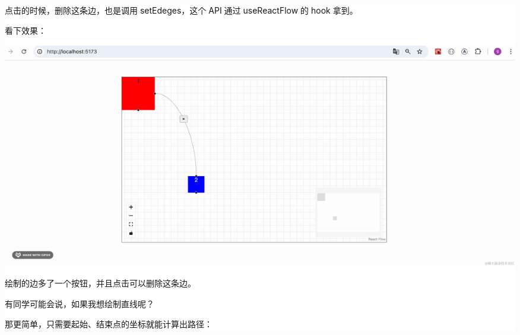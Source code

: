 点击的时候，删除这条边，也是调用 setEdeges，这个 API 通过 useReactFlow 的 hook 拿到。

看下效果：


![2024-08-29 01.53.27.gif](./images/7b579e5f0944438329e9e1776e073d11.gif )

绘制的边多了一个按钮，并且点击可以删除这条边。

有同学可能会说，如果我想绘制直线呢？

那更简单，只需要起始、结束点的坐标就能计算出路径：
